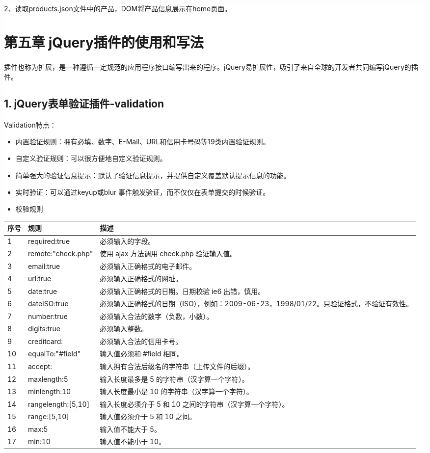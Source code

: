 2、读取products.json文件中的产品，DOM将产品信息展示在home页面。



# 第五章 jQuery插件的使用和写法

​		插件也称为扩展，是一种遵循一定规范的应用程序接口编写出来的程序。jQuery易扩展性，吸引了来自全球的开发者共同编写jQuery的插件。

## 1. jQuery表单验证插件-validation

Validation特点：

- 内置验证规则：拥有必填、数字、E-Mail、URL和信用卡号码等19类内置验证规则。

- 自定义验证规则：可以很方便地自定义验证规则。

- 简单强大的验证信息提示：默认了验证信息提示，并提供自定义覆盖默认提示信息的功能。

- 实时验证：可以通过keyup或blur 事件触发验证，而不仅仅在表单提交的时候验证。

- 校验规则

| 序号 | 规则               | 描述                                                         |
| :--- | :----------------- | :----------------------------------------------------------- |
| 1    | required:true      | 必须输入的字段。                                             |
| 2    | remote:"check.php" | 使用 ajax 方法调用 check.php 验证输入值。                    |
| 3    | email:true         | 必须输入正确格式的电子邮件。                                 |
| 4    | url:true           | 必须输入正确格式的网址。                                     |
| 5    | date:true          | 必须输入正确格式的日期。日期校验 ie6 出错，慎用。            |
| 6    | dateISO:true       | 必须输入正确格式的日期（ISO），例如：2009-06-23，1998/01/22。只验证格式，不验证有效性。 |
| 7    | number:true        | 必须输入合法的数字（负数，小数）。                           |
| 8    | digits:true        | 必须输入整数。                                               |
| 9    | creditcard:        | 必须输入合法的信用卡号。                                     |
| 10   | equalTo:"#field"   | 输入值必须和 #field 相同。                                   |
| 11   | accept:            | 输入拥有合法后缀名的字符串（上传文件的后缀）。               |
| 12   | maxlength:5        | 输入长度最多是 5 的字符串（汉字算一个字符）。                |
| 13   | minlength:10       | 输入长度最小是 10 的字符串（汉字算一个字符）。               |
| 14   | rangelength:[5,10] | 输入长度必须介于 5 和 10 之间的字符串（汉字算一个字符）。    |
| 15   | range:[5,10]       | 输入值必须介于 5 和 10 之间。                                |
| 16   | max:5              | 输入值不能大于 5。                                           |
| 17   | min:10             | 输入值不能小于 10。                                          |

